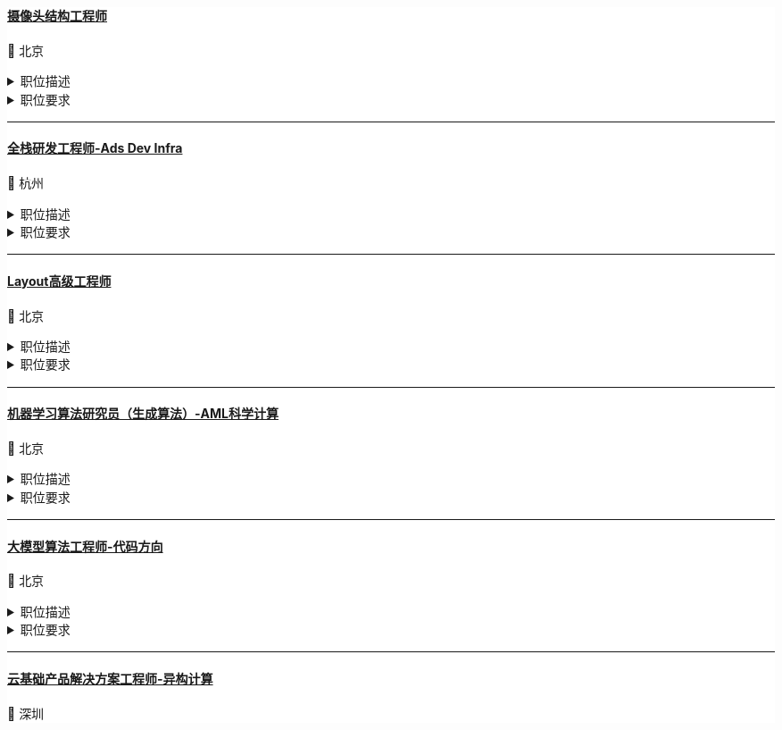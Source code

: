 #### [摄像头结构工程师](https://jobs.bytedance.com/experienced/position/7447395664985622791/detail)

📍 北京

<details><summary>职位描述</summary></details>

<details><summary>职位要求</summary></details>

---

#### [全栈研发工程师-Ads Dev Infra](https://jobs.bytedance.com/experienced/position/7446769256404289799/detail)

📍 杭州

<details><summary>职位描述</summary></details>

<details><summary>职位要求</summary></details>

---

#### [Layout高级工程师](https://jobs.bytedance.com/experienced/position/7446313850452297991/detail)

📍 北京

<details><summary>职位描述</summary></details>

<details><summary>职位要求</summary></details>

---

#### [机器学习算法研究员（生成算法）-AML科学计算](https://jobs.bytedance.com/experienced/position/7444763029629176071/detail)

📍 北京

<details><summary>职位描述</summary></details>

<details><summary>职位要求</summary></details>

---

#### [大模型算法工程师-代码方向](https://jobs.bytedance.com/experienced/position/7439286910947772680/detail)

📍 北京

<details><summary>职位描述</summary></details>

<details><summary>职位要求</summary></details>

---

#### [云基础产品解决方案工程师-异构计算](https://jobs.bytedance.com/experienced/position/7438991358944053511/detail)

📍 深圳
